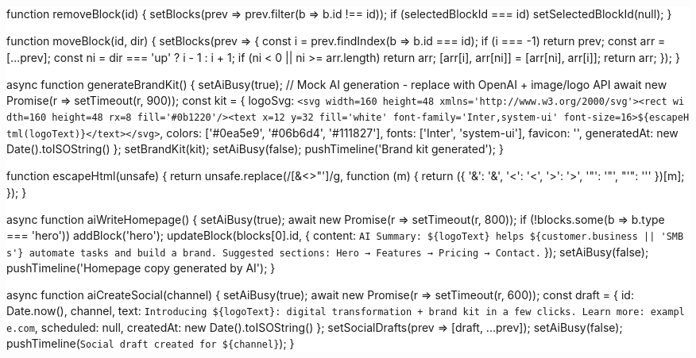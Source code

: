   function removeBlock(id) {
    setBlocks(prev => prev.filter(b => b.id !== id));
    if (selectedBlockId === id) setSelectedBlockId(null);
  }

  function moveBlock(id, dir) {
    setBlocks(prev => {
      const i = prev.findIndex(b => b.id === id);
      if (i === -1) return prev;
      const arr = [...prev];
      const ni = dir === 'up' ? i - 1 : i + 1;
      if (ni < 0 || ni >= arr.length) return arr;
      [arr[i], arr[ni]] = [arr[ni], arr[i]];
      return arr;
    });
  }

  async function generateBrandKit() {
    setAiBusy(true);
    // Mock AI generation - replace with OpenAI + image/logo API
    await new Promise(r => setTimeout(r, 900));
    const kit = {
      logoSvg: `<svg width=160 height=48 xmlns='http://www.w3.org/2000/svg'><rect width=160 height=48 rx=8 fill='#0b1220'/><text x=12 y=32 fill='white' font-family='Inter,system-ui' font-size=16>${escapeHtml(logoText)}</text></svg>`,
      colors: ['#0ea5e9', '#06b6d4', '#111827'],
      fonts: ['Inter', 'system-ui'],
      favicon: '',
      generatedAt: new Date().toISOString()
    };
    setBrandKit(kit);
    setAiBusy(false);
    pushTimeline('Brand kit generated');
  }

  function escapeHtml(unsafe) {
    return unsafe.replace(/[&<>\"']/g, function (m) {
      return ({ '&': '&amp;', '<': '&lt;', '>': '&gt;', '\"': '&quot;', "'": '&#039;' })[m];
    });
  }

  async function aiWriteHomepage() {
    setAiBusy(true);
    await new Promise(r => setTimeout(r, 800));
    if (!blocks.some(b => b.type === 'hero')) addBlock('hero');
    updateBlock(blocks[0].id, { content: `AI Summary: ${logoText} helps ${customer.business || 'SMBs'} automate tasks and build a brand. Suggested sections: Hero → Features → Pricing → Contact.` });
    setAiBusy(false);
    pushTimeline('Homepage copy generated by AI');
  }

  async function aiCreateSocial(channel) {
    setAiBusy(true);
    await new Promise(r => setTimeout(r, 600));
    const draft = {
      id: Date.now(),
      channel,
      text: `Introducing ${logoText}: digital transformation + brand kit in a few clicks. Learn more: example.com`,
      scheduled: null,
      createdAt: new Date().toISOString()
    };
    setSocialDrafts(prev => [draft, ...prev]);
    setAiBusy(false);
    pushTimeline(`Social draft created for ${channel}`);
  }